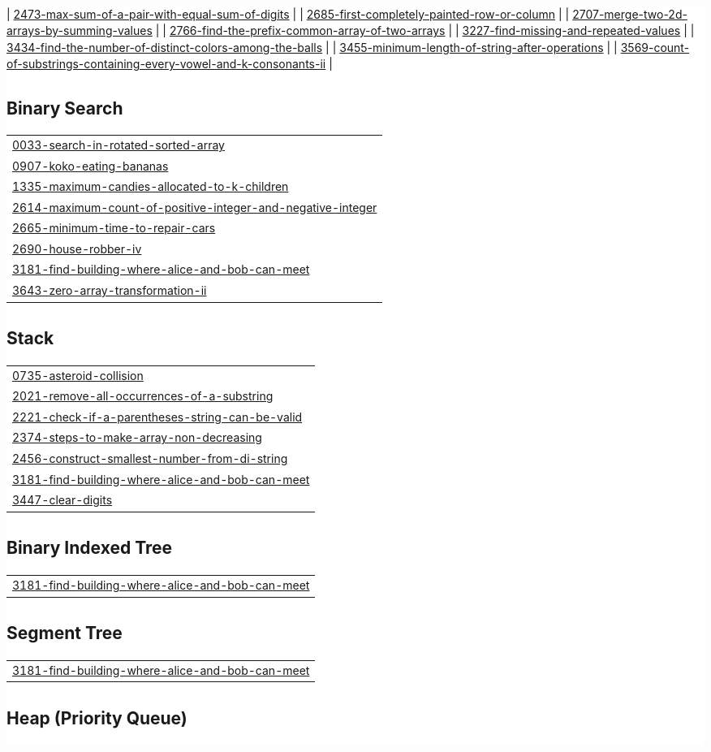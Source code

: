 | [2473-max-sum-of-a-pair-with-equal-sum-of-digits](https://github.com/Lingeswaran-A/LeetCode-DSA/tree/master/2473-max-sum-of-a-pair-with-equal-sum-of-digits) |
| [2685-first-completely-painted-row-or-column](https://github.com/Lingeswaran-A/LeetCode-DSA/tree/master/2685-first-completely-painted-row-or-column) |
| [2707-merge-two-2d-arrays-by-summing-values](https://github.com/Lingeswaran-A/LeetCode-DSA/tree/master/2707-merge-two-2d-arrays-by-summing-values) |
| [2766-find-the-prefix-common-array-of-two-arrays](https://github.com/Lingeswaran-A/LeetCode-DSA/tree/master/2766-find-the-prefix-common-array-of-two-arrays) |
| [3227-find-missing-and-repeated-values](https://github.com/Lingeswaran-A/LeetCode-DSA/tree/master/3227-find-missing-and-repeated-values) |
| [3434-find-the-number-of-distinct-colors-among-the-balls](https://github.com/Lingeswaran-A/LeetCode-DSA/tree/master/3434-find-the-number-of-distinct-colors-among-the-balls) |
| [3455-minimum-length-of-string-after-operations](https://github.com/Lingeswaran-A/LeetCode-DSA/tree/master/3455-minimum-length-of-string-after-operations) |
| [3569-count-of-substrings-containing-every-vowel-and-k-consonants-ii](https://github.com/Lingeswaran-A/LeetCode-DSA/tree/master/3569-count-of-substrings-containing-every-vowel-and-k-consonants-ii) |
## Binary Search
|  |
| ------- |
| [0033-search-in-rotated-sorted-array](https://github.com/Lingeswaran-A/LeetCode-DSA/tree/master/0033-search-in-rotated-sorted-array) |
| [0907-koko-eating-bananas](https://github.com/Lingeswaran-A/LeetCode-DSA/tree/master/0907-koko-eating-bananas) |
| [1335-maximum-candies-allocated-to-k-children](https://github.com/Lingeswaran-A/LeetCode-DSA/tree/master/1335-maximum-candies-allocated-to-k-children) |
| [2614-maximum-count-of-positive-integer-and-negative-integer](https://github.com/Lingeswaran-A/LeetCode-DSA/tree/master/2614-maximum-count-of-positive-integer-and-negative-integer) |
| [2665-minimum-time-to-repair-cars](https://github.com/Lingeswaran-A/LeetCode-DSA/tree/master/2665-minimum-time-to-repair-cars) |
| [2690-house-robber-iv](https://github.com/Lingeswaran-A/LeetCode-DSA/tree/master/2690-house-robber-iv) |
| [3181-find-building-where-alice-and-bob-can-meet](https://github.com/Lingeswaran-A/LeetCode-DSA/tree/master/3181-find-building-where-alice-and-bob-can-meet) |
| [3643-zero-array-transformation-ii](https://github.com/Lingeswaran-A/LeetCode-DSA/tree/master/3643-zero-array-transformation-ii) |
## Stack
|  |
| ------- |
| [0735-asteroid-collision](https://github.com/Lingeswaran-A/LeetCode-DSA/tree/master/0735-asteroid-collision) |
| [2021-remove-all-occurrences-of-a-substring](https://github.com/Lingeswaran-A/LeetCode-DSA/tree/master/2021-remove-all-occurrences-of-a-substring) |
| [2221-check-if-a-parentheses-string-can-be-valid](https://github.com/Lingeswaran-A/LeetCode-DSA/tree/master/2221-check-if-a-parentheses-string-can-be-valid) |
| [2374-steps-to-make-array-non-decreasing](https://github.com/Lingeswaran-A/LeetCode-DSA/tree/master/2374-steps-to-make-array-non-decreasing) |
| [2456-construct-smallest-number-from-di-string](https://github.com/Lingeswaran-A/LeetCode-DSA/tree/master/2456-construct-smallest-number-from-di-string) |
| [3181-find-building-where-alice-and-bob-can-meet](https://github.com/Lingeswaran-A/LeetCode-DSA/tree/master/3181-find-building-where-alice-and-bob-can-meet) |
| [3447-clear-digits](https://github.com/Lingeswaran-A/LeetCode-DSA/tree/master/3447-clear-digits) |
## Binary Indexed Tree
|  |
| ------- |
| [3181-find-building-where-alice-and-bob-can-meet](https://github.com/Lingeswaran-A/LeetCode-DSA/tree/master/3181-find-building-where-alice-and-bob-can-meet) |
## Segment Tree
|  |
| ------- |
| [3181-find-building-where-alice-and-bob-can-meet](https://github.com/Lingeswaran-A/LeetCode-DSA/tree/master/3181-find-building-where-alice-and-bob-can-meet) |
## Heap (Priority Queue)
|  |
| ------- |